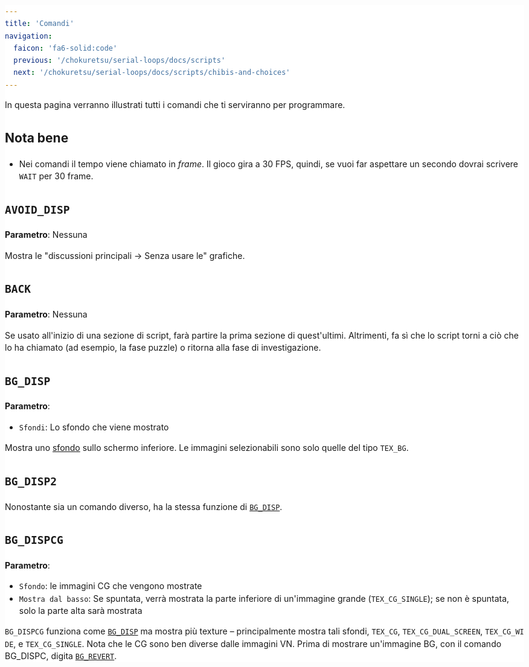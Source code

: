 ```yaml
---
title: 'Comandi'
navigation:
  faicon: 'fa6-solid:code'
  previous: '/chokuretsu/serial-loops/docs/scripts'
  next: '/chokuretsu/serial-loops/docs/scripts/chibis-and-choices'
---
```


In questa pagina verranno illustrati tutti i comandi che ti serviranno per programmare.

## Nota bene
* Nei comandi il tempo viene chiamato in _frame_. Il gioco gira a 30 FPS, quindi, se vuoi far aspettare un secondo dovrai
scrivere `WAIT` per 30 frame.

## `AVOID_DISP`
**Parametro**: Nessuna

Mostra le "discussioni principali -> Senza usare le" grafiche.


## `BACK`
**Parametro**: Nessuna

Se usato all'inizio di una sezione di script, farà partire la prima sezione di quest'ultimi. Altrimenti, fa sì che lo script torni a ciò che lo ha chiamato (ad esempio, la fase puzzle)
o ritorna alla fase di investigazione.


## `BG_DISP`
**Parametro**:
* `Sfondi`: Lo sfondo che viene mostrato

Mostra uno [sfondo](../graphics/backgrounds) sullo schermo inferiore. Le immagini selezionabili sono solo quelle del tipo `TEX_BG`.


## `BG_DISP2`
Nonostante sia un comando diverso, ha la stessa funzione di [`BG_DISP`](#bg_disp).


## `BG_DISPCG`
**Parametro**:
* `Sfondo`: le immagini CG che vengono mostrate
* `Mostra dal basso`: Se spuntata, verrà mostrata la parte inferiore di un'immagine grande (`TEX_CG_SINGLE`); se non è spuntata, solo la parte alta sarà mostrata

`BG_DISPCG` funziona come [`BG_DISP`](#bg_disp) ma mostra più texture &ndash; principalmente mostra tali sfondi, `TEX_CG`, `TEX_CG_DUAL_SCREEN`,
`TEX_CG_WIDE`, e `TEX_CG_SINGLE`. Nota che le CG sono ben diverse dalle immagini VN. Prima di mostrare un'immagine BG, con il comando BG_DISPC,
digita [`BG_REVERT`](#bg_revert).
